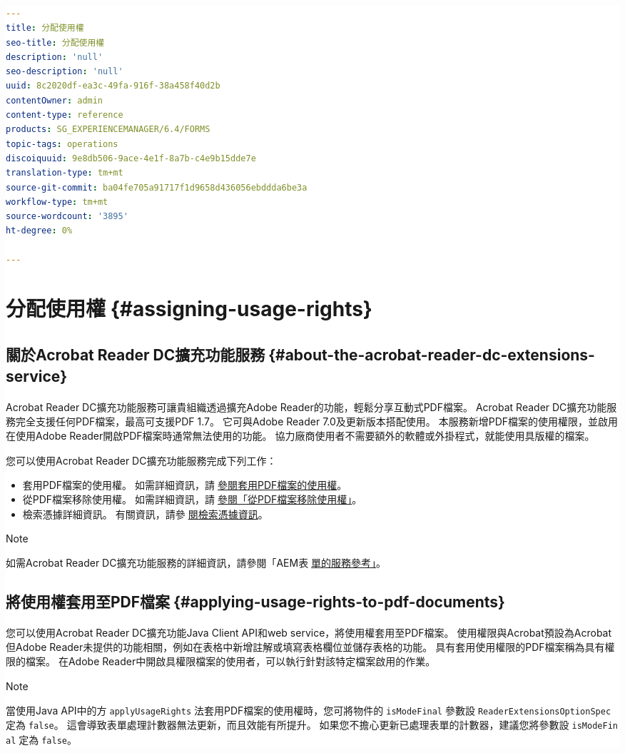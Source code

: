 ```yaml
---
title: 分配使用權
seo-title: 分配使用權
description: 'null'
seo-description: 'null'
uuid: 8c2020df-ea3c-49fa-916f-38a458f40d2b
contentOwner: admin
content-type: reference
products: SG_EXPERIENCEMANAGER/6.4/FORMS
topic-tags: operations
discoiquuid: 9e8db506-9ace-4e1f-8a7b-c4e9b15dde7e
translation-type: tm+mt
source-git-commit: ba04fe705a91717f1d9658d436056ebddda6be3a
workflow-type: tm+mt
source-wordcount: '3895'
ht-degree: 0%

---
```



# 分配使用權 {#assigning-usage-rights}

## 關於Acrobat Reader DC擴充功能服務 {#about-the-acrobat-reader-dc-extensions-service}

Acrobat Reader DC擴充功能服務可讓貴組織透過擴充Adobe Reader的功能，輕鬆分享互動式PDF檔案。 Acrobat Reader DC擴充功能服務完全支援任何PDF檔案，最高可支援PDF 1.7。 它可與Adobe Reader 7.0及更新版本搭配使用。 本服務新增PDF檔案的使用權限，並啟用在使用Adobe Reader開啟PDF檔案時通常無法使用的功能。 協力廠商使用者不需要額外的軟體或外掛程式，就能使用具版權的檔案。

您可以使用Acrobat Reader DC擴充功能服務完成下列工作：

* 套用PDF檔案的使用權。 如需詳細資訊，請 [參閱套用PDF檔案的使用權](assigning-usage-rights.md#applying-usage-rights-to-pdf-documents)。
* 從PDF檔案移除使用權。 如需詳細資訊，請 [參閱「從PDF檔案移除使用權」](assigning-usage-rights.md#removing-usage-rights-from-pdf-documents)。
* 檢索憑據詳細資訊。 有關資訊，請參 [閱檢索憑據資訊](assigning-usage-rights.md#retrieving-credential-information)。

>[!NOTE]
>
>如需Acrobat Reader DC擴充功能服務的詳細資訊，請參閱「AEM表 [單的服務參考」](https://www.adobe.com/go/learn_aemforms_services_63)。

## 將使用權套用至PDF檔案 {#applying-usage-rights-to-pdf-documents}

您可以使用Acrobat Reader DC擴充功能Java Client API和web service，將使用權套用至PDF檔案。 使用權限與Acrobat預設為Acrobat但Adobe Reader未提供的功能相關，例如在表格中新增註解或填寫表格欄位並儲存表格的功能。 具有套用使用權限的PDF檔案稱為具有權限的檔案。 在Adobe Reader中開啟具權限檔案的使用者，可以執行針對該特定檔案啟用的作業。

>[!NOTE]
>
>當使用Java API中的方 `applyUsageRights` 法套用PDF檔案的使用權時，您可將物件的 `isModeFinal` 參數設 `ReaderExtensionsOptionSpec` 定為 `false`。 這會導致表單處理計數器無法更新，而且效能有所提升。 如果您不擔心更新已處理表單的計數器，建議您將參數設 `isModeFinal` 定為 `false`。
